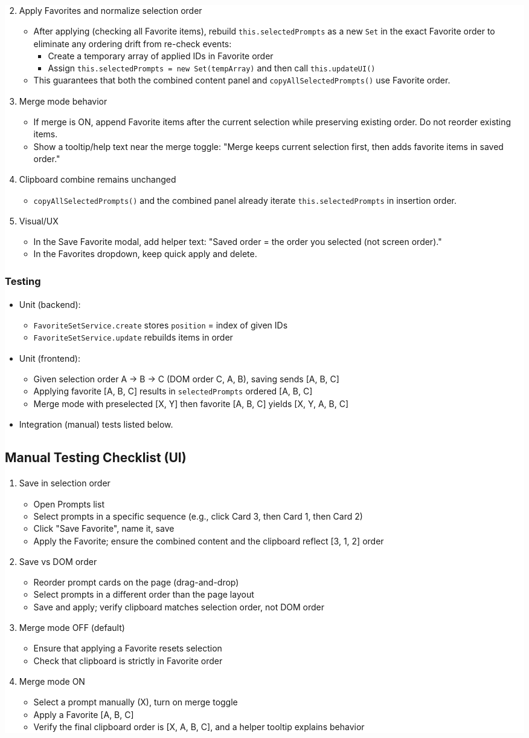 2) Apply Favorites and normalize selection order
   - After applying (checking all Favorite items), rebuild `this.selectedPrompts` as a new `Set` in the exact Favorite order to eliminate any ordering drift from re-check events:
     - Create a temporary array of applied IDs in Favorite order
     - Assign `this.selectedPrompts = new Set(tempArray)` and then call `this.updateUI()`
   - This guarantees that both the combined content panel and `copyAllSelectedPrompts()` use Favorite order.

3) Merge mode behavior
   - If merge is ON, append Favorite items after the current selection while preserving existing order. Do not reorder existing items.
   - Show a tooltip/help text near the merge toggle: "Merge keeps current selection first, then adds favorite items in saved order."

4) Clipboard combine remains unchanged
   - `copyAllSelectedPrompts()` and the combined panel already iterate `this.selectedPrompts` in insertion order.

5) Visual/UX
   - In the Save Favorite modal, add helper text: "Saved order = the order you selected (not screen order)."
   - In the Favorites dropdown, keep quick apply and delete.

### Testing

- Unit (backend):
  - `FavoriteSetService.create` stores `position` = index of given IDs
  - `FavoriteSetService.update` rebuilds items in order

- Unit (frontend):
  - Given selection order A → B → C (DOM order C, A, B), saving sends [A, B, C]
  - Applying favorite [A, B, C] results in `selectedPrompts` ordered [A, B, C]
  - Merge mode with preselected [X, Y] then favorite [A, B, C] yields [X, Y, A, B, C]

- Integration (manual) tests listed below.

## Manual Testing Checklist (UI)

1) Save in selection order
   - Open Prompts list
   - Select prompts in a specific sequence (e.g., click Card 3, then Card 1, then Card 2)
   - Click "Save Favorite", name it, save
   - Apply the Favorite; ensure the combined content and the clipboard reflect [3, 1, 2] order

2) Save vs DOM order
   - Reorder prompt cards on the page (drag-and-drop)
   - Select prompts in a different order than the page layout
   - Save and apply; verify clipboard matches selection order, not DOM order

3) Merge mode OFF (default)
   - Ensure that applying a Favorite resets selection
   - Check that clipboard is strictly in Favorite order

4) Merge mode ON
   - Select a prompt manually (X), turn on merge toggle
   - Apply a Favorite [A, B, C]
   - Verify the final clipboard order is [X, A, B, C], and a helper tooltip explains behavior
